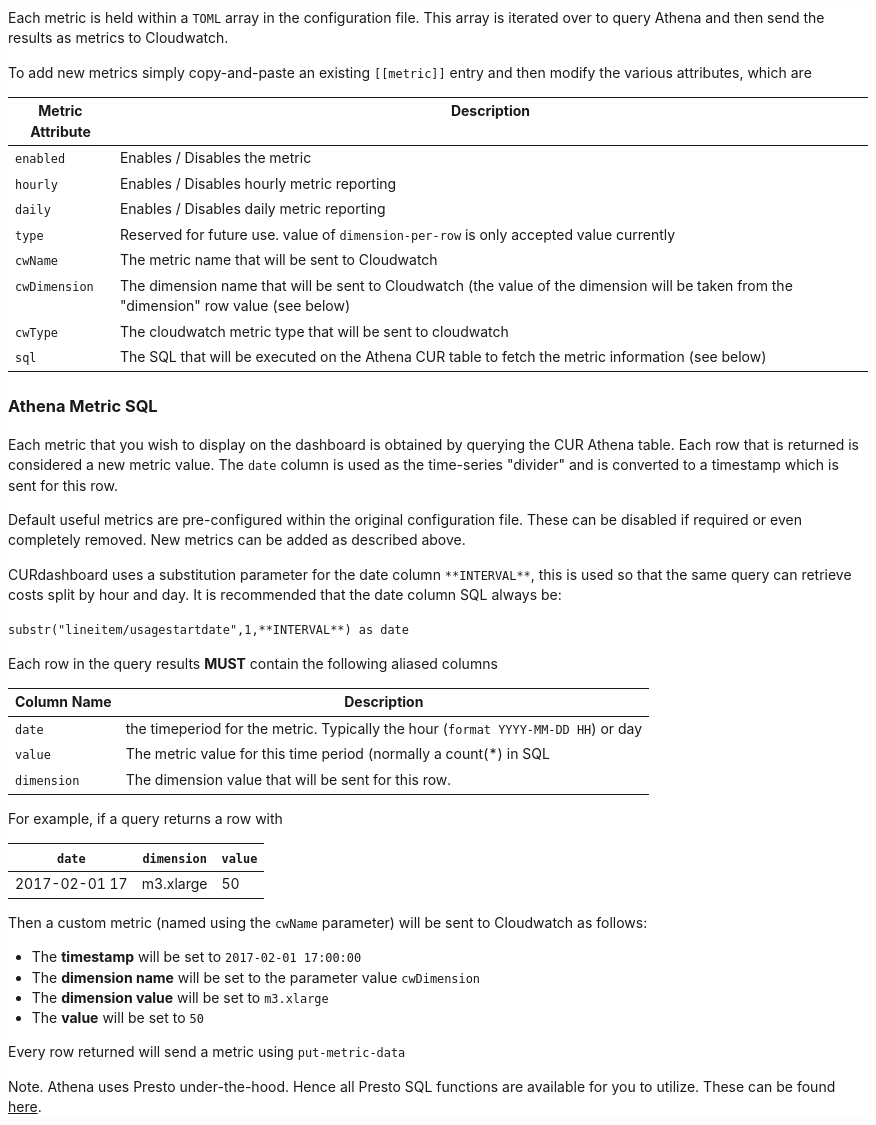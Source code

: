 Each metric is held within a `TOML` array in the configuration file. This array is iterated over to query Athena and then send the results as metrics to Cloudwatch.

To add new metrics simply copy-and-paste an existing `[[metric]]` entry and then modify the various attributes, which are

Metric Attribute  |  Description
----------------- | ------------
`enabled`         | Enables / Disables the metric
`hourly`          | Enables / Disables hourly metric reporting
`daily`           | Enables / Disables daily metric reporting
`type`            | Reserved for future use. value of `dimension-per-row` is only accepted value currently
`cwName` | The metric name that will be sent to Cloudwatch
`cwDimension` | The dimension name that will be sent to Cloudwatch (the value of the dimension will be taken from the "dimension" row value (see below)
`cwType` | The cloudwatch metric type that will be sent to cloudwatch
`sql` | The SQL that will be executed on the Athena CUR table to fetch the metric information (see below)

### Athena Metric SQL

Each metric that you wish to display on the dashboard is obtained by querying the CUR Athena table. Each row that is returned is considered a new metric value. The `date` column is used as the time-series "divider" and is converted to a timestamp which is sent for this row. 

Default useful metrics are pre-configured within the original configuration file. These can be disabled if required or even completely removed. New metrics can be added as described above. 

CURdashboard uses a substitution parameter for the date column `**INTERVAL**`, this is used so that the same query can retrieve costs split by hour and day. It is recommended that the date column SQL always be:

 `substr("lineitem/usagestartdate",1,**INTERVAL**) as date`

Each row in the query results **MUST** contain the following aliased columns

Column Name | Description
----------- | -----------
`date`      | the timeperiod for the metric. Typically the hour (`format YYYY-MM-DD HH`) or day 
`value`     | The metric value for this time period (normally a count(*) in SQL
`dimension` | The dimension value that will be sent for this row. 

For example, if a query returns a row with 

`date` | `dimension` | `value`
------ | ----------- | ------
2017-02-01 17 | m3.xlarge | 50

Then a custom metric (named using the `cwName` parameter) will be sent to Cloudwatch as follows:

* The **timestamp** will be set to `2017-02-01 17:00:00`
* The **dimension name** will be set to the parameter value `cwDimension`
* The **dimension value** will be set to `m3.xlarge`
* The **value** will be set to `50`

Every row returned will send a metric using `put-metric-data` 

Note. Athena uses Presto under-the-hood. Hence all Presto SQL functions are available for you to utilize. These can be found [here](https://prestodb.io/docs/current/functions.html).






